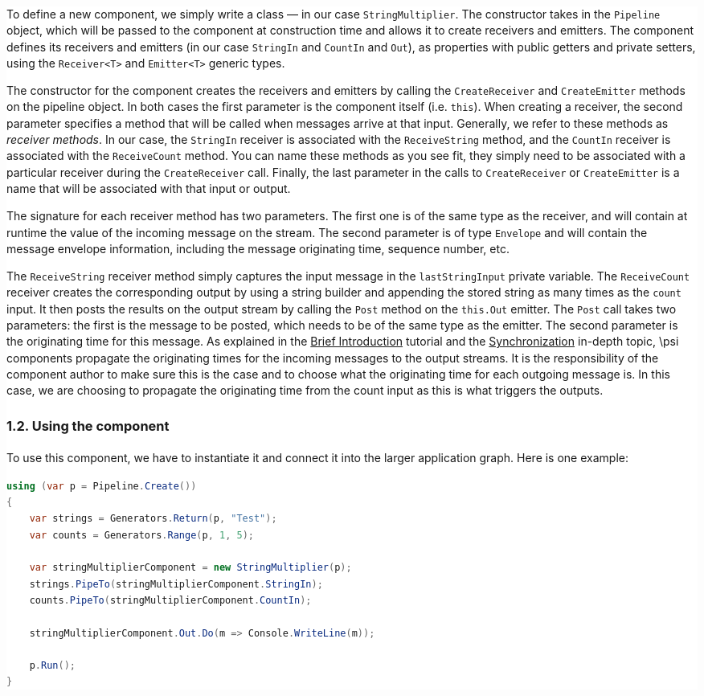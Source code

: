 To define a new component, we simply write a class &mdash; in our case `StringMultiplier`. The constructor takes in the `Pipeline` object, which will be passed to the component at construction time and allows it to create receivers and emitters. The component defines its receivers and emitters (in our case `StringIn` and `CountIn` and `Out`), as properties with public getters and private setters, using the `Receiver<T>` and `Emitter<T>` generic types.

The constructor for the component creates the receivers and emitters by calling the `CreateReceiver` and `CreateEmitter` methods on the pipeline object. In both cases the first parameter is the component itself (i.e. `this`). When creating a receiver, the second parameter specifies a method that will be called when messages arrive at that input. Generally, we refer to these methods as _receiver methods_. In our case, the `StringIn` receiver is associated with the `ReceiveString` method, and the `CountIn` receiver is associated with the `ReceiveCount` method. You can name these methods as you see fit, they simply need to be associated with a particular receiver during the `CreateReceiver` call. Finally, the last parameter in the calls to `CreateReceiver` or `CreateEmitter` is a name that will be associated with that input or output.

The signature for each receiver method has two parameters. The first one is of the same type as the receiver, and will contain at runtime the value of the incoming message on the stream. The second parameter is of type `Envelope` and will contain the message envelope information, including the message originating time, sequence number, etc.

The `ReceiveString` receiver method simply captures the input message in the `lastStringInput` private variable. The `ReceiveCount` receiver creates the corresponding output by using a string builder and appending the stored string as many times as the `count` input. It then posts the results on the output stream by calling the `Post` method on the `this.Out` emitter. The `Post` call takes two parameters: the first is the message to be posted, which needs to be of the same type as the emitter. The second parameter is the originating time for this message. As explained in the [Brief Introduction](/psi/tutorials/) tutorial and the [Synchronization](/psi/topics/InDepth.Synchronization) in-depth topic, \psi components propagate the originating times for the incoming messages to the output streams. It is the responsibility of the component author to make sure this is the case and to choose what the originating time for each outgoing message is. In this case, we are choosing to propagate the originating time from the count input as this is what triggers the outputs.

### 1.2. Using the component

To use this component, we have to instantiate it and connect it into the larger application graph. Here is one example:

```csharp
using (var p = Pipeline.Create())
{
    var strings = Generators.Return(p, "Test");
    var counts = Generators.Range(p, 1, 5);

    var stringMultiplierComponent = new StringMultiplier(p);
    strings.PipeTo(stringMultiplierComponent.StringIn);
    counts.PipeTo(stringMultiplierComponent.CountIn);

    stringMultiplierComponent.Out.Do(m => Console.WriteLine(m));

    p.Run();
}
```

